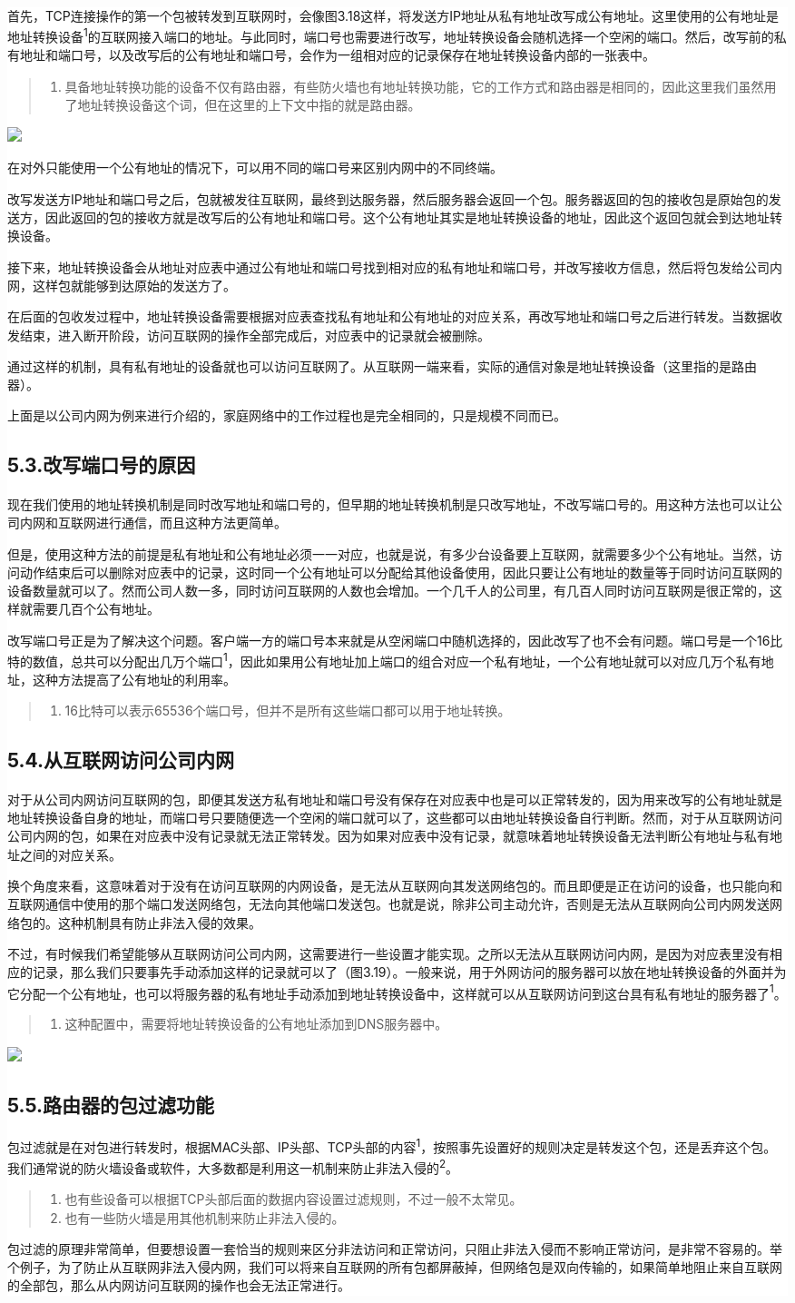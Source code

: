 首先，TCP连接操作的第一个包被转发到互联网时，会像图3.18这样，将发送方IP地址从私有地址改写成公有地址。这里使用的公有地址是地址转换设备$^1$的互联网接入端口的地址。与此同时，端口号也需要进行改写，地址转换设备会随机选择一个空闲的端口。然后，改写前的私有地址和端口号，以及改写后的公有地址和端口号，会作为一组相对应的记录保存在地址转换设备内部的一张表中。

>1. 具备地址转换功能的设备不仅有路由器，有些防火墙也有地址转换功能，它的工作方式和路由器是相同的，因此这里我们虽然用了地址转换设备这个词，但在这里的上下文中指的就是路由器。

![](https://xjeffblogimg.oss-cn-beijing.aliyuncs.com/BLOGIMG/BlogImage/HowNetworksWork/3/24.png)

在对外只能使用一个公有地址的情况下，可以用不同的端口号来区别内网中的不同终端。

改写发送方IP地址和端口号之后，包就被发往互联网，最终到达服务器，然后服务器会返回一个包。服务器返回的包的接收包是原始包的发送方，因此返回的包的接收方就是改写后的公有地址和端口号。这个公有地址其实是地址转换设备的地址，因此这个返回包就会到达地址转换设备。

接下来，地址转换设备会从地址对应表中通过公有地址和端口号找到相对应的私有地址和端口号，并改写接收方信息，然后将包发给公司内网，这样包就能够到达原始的发送方了。

在后面的包收发过程中，地址转换设备需要根据对应表查找私有地址和公有地址的对应关系，再改写地址和端口号之后进行转发。当数据收发结束，进入断开阶段，访问互联网的操作全部完成后，对应表中的记录就会被删除。

通过这样的机制，具有私有地址的设备就也可以访问互联网了。从互联网一端来看，实际的通信对象是地址转换设备（这里指的是路由器）。

上面是以公司内网为例来进行介绍的，家庭网络中的工作过程也是完全相同的，只是规模不同而已。

## 5.3.改写端口号的原因

现在我们使用的地址转换机制是同时改写地址和端口号的，但早期的地址转换机制是只改写地址，不改写端口号的。用这种方法也可以让公司内网和互联网进行通信，而且这种方法更简单。

但是，使用这种方法的前提是私有地址和公有地址必须一一对应，也就是说，有多少台设备要上互联网，就需要多少个公有地址。当然，访问动作结束后可以删除对应表中的记录，这时同一个公有地址可以分配给其他设备使用，因此只要让公有地址的数量等于同时访问互联网的设备数量就可以了。然而公司人数一多，同时访问互联网的人数也会增加。一个几千人的公司里，有几百人同时访问互联网是很正常的，这样就需要几百个公有地址。

改写端口号正是为了解决这个问题。客户端一方的端口号本来就是从空闲端口中随机选择的，因此改写了也不会有问题。端口号是一个16比特的数值，总共可以分配出几万个端口$^1$，因此如果用公有地址加上端口的组合对应一个私有地址，一个公有地址就可以对应几万个私有地址，这种方法提高了公有地址的利用率。

>1. 16比特可以表示65536个端口号，但并不是所有这些端口都可以用于地址转换。

## 5.4.从互联网访问公司内网

对于从公司内网访问互联网的包，即便其发送方私有地址和端口号没有保存在对应表中也是可以正常转发的，因为用来改写的公有地址就是地址转换设备自身的地址，而端口号只要随便选一个空闲的端口就可以了，这些都可以由地址转换设备自行判断。然而，对于从互联网访问公司内网的包，如果在对应表中没有记录就无法正常转发。因为如果对应表中没有记录，就意味着地址转换设备无法判断公有地址与私有地址之间的对应关系。

换个角度来看，这意味着对于没有在访问互联网的内网设备，是无法从互联网向其发送网络包的。而且即便是正在访问的设备，也只能向和互联网通信中使用的那个端口发送网络包，无法向其他端口发送包。也就是说，除非公司主动允许，否则是无法从互联网向公司内网发送网络包的。这种机制具有防止非法入侵的效果。

不过，有时候我们希望能够从互联网访问公司内网，这需要进行一些设置才能实现。之所以无法从互联网访问内网，是因为对应表里没有相应的记录，那么我们只要事先手动添加这样的记录就可以了（图3.19）。一般来说，用于外网访问的服务器可以放在地址转换设备的外面并为它分配一个公有地址，也可以将服务器的私有地址手动添加到地址转换设备中，这样就可以从互联网访问到这台具有私有地址的服务器了$^1$。

>1. 这种配置中，需要将地址转换设备的公有地址添加到DNS服务器中。

![](https://xjeffblogimg.oss-cn-beijing.aliyuncs.com/BLOGIMG/BlogImage/HowNetworksWork/3/25.png)

## 5.5.路由器的包过滤功能

包过滤就是在对包进行转发时，根据MAC头部、IP头部、TCP头部的内容$^1$，按照事先设置好的规则决定是转发这个包，还是丢弃这个包。我们通常说的防火墙设备或软件，大多数都是利用这一机制来防止非法入侵的$^2$。

>1. 也有些设备可以根据TCP头部后面的数据内容设置过滤规则，不过一般不太常见。
>2. 也有一些防火墙是用其他机制来防止非法入侵的。

包过滤的原理非常简单，但要想设置一套恰当的规则来区分非法访问和正常访问，只阻止非法入侵而不影响正常访问，是非常不容易的。举个例子，为了防止从互联网非法入侵内网，我们可以将来自互联网的所有包都屏蔽掉，但网络包是双向传输的，如果简单地阻止来自互联网的全部包，那么从内网访问互联网的操作也会无法正常进行。